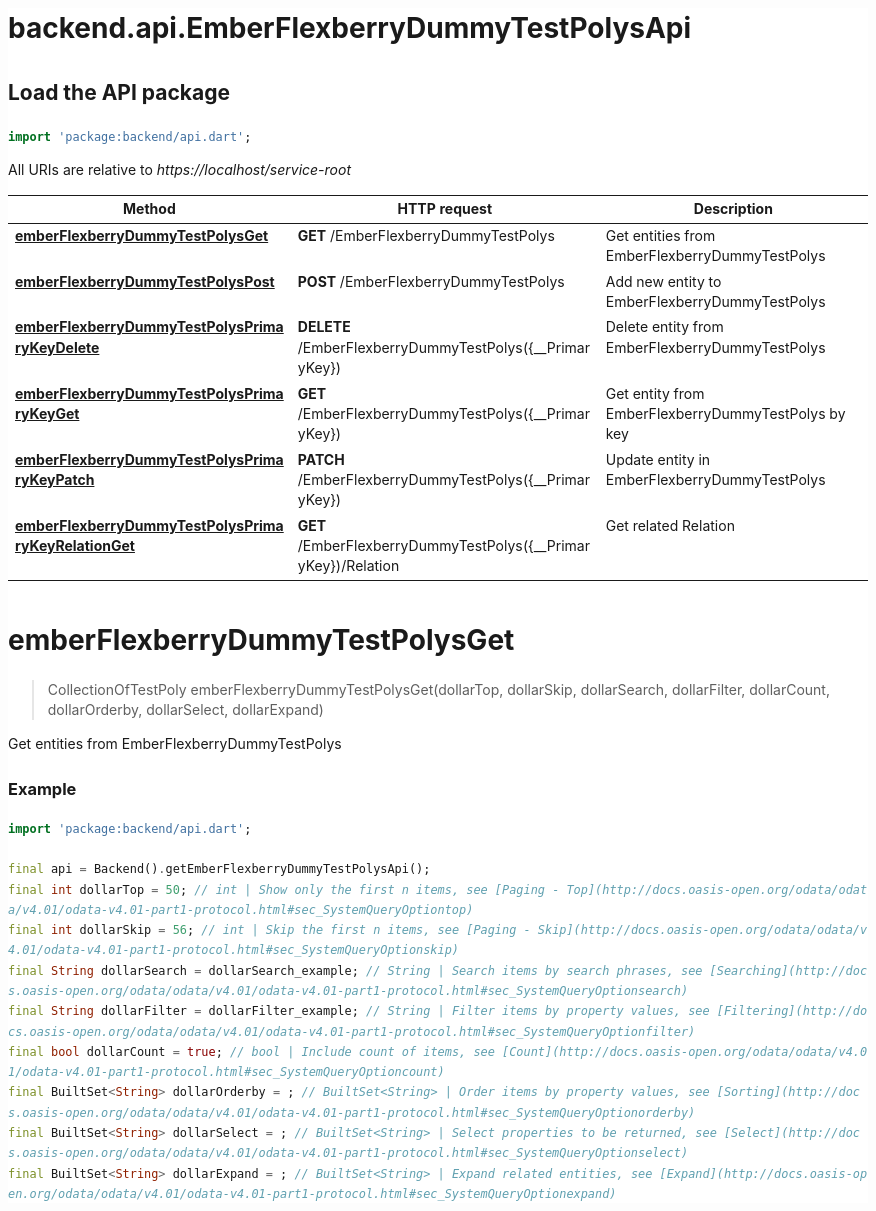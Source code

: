 # backend.api.EmberFlexberryDummyTestPolysApi

## Load the API package
```dart
import 'package:backend/api.dart';
```

All URIs are relative to *https://localhost/service-root*

Method | HTTP request | Description
------------- | ------------- | -------------
[**emberFlexberryDummyTestPolysGet**](EmberFlexberryDummyTestPolysApi.md#emberflexberrydummytestpolysget) | **GET** /EmberFlexberryDummyTestPolys | Get entities from EmberFlexberryDummyTestPolys
[**emberFlexberryDummyTestPolysPost**](EmberFlexberryDummyTestPolysApi.md#emberflexberrydummytestpolyspost) | **POST** /EmberFlexberryDummyTestPolys | Add new entity to EmberFlexberryDummyTestPolys
[**emberFlexberryDummyTestPolysPrimaryKeyDelete**](EmberFlexberryDummyTestPolysApi.md#emberflexberrydummytestpolysprimarykeydelete) | **DELETE** /EmberFlexberryDummyTestPolys({__PrimaryKey}) | Delete entity from EmberFlexberryDummyTestPolys
[**emberFlexberryDummyTestPolysPrimaryKeyGet**](EmberFlexberryDummyTestPolysApi.md#emberflexberrydummytestpolysprimarykeyget) | **GET** /EmberFlexberryDummyTestPolys({__PrimaryKey}) | Get entity from EmberFlexberryDummyTestPolys by key
[**emberFlexberryDummyTestPolysPrimaryKeyPatch**](EmberFlexberryDummyTestPolysApi.md#emberflexberrydummytestpolysprimarykeypatch) | **PATCH** /EmberFlexberryDummyTestPolys({__PrimaryKey}) | Update entity in EmberFlexberryDummyTestPolys
[**emberFlexberryDummyTestPolysPrimaryKeyRelationGet**](EmberFlexberryDummyTestPolysApi.md#emberflexberrydummytestpolysprimarykeyrelationget) | **GET** /EmberFlexberryDummyTestPolys({__PrimaryKey})/Relation | Get related Relation


# **emberFlexberryDummyTestPolysGet**
> CollectionOfTestPoly emberFlexberryDummyTestPolysGet(dollarTop, dollarSkip, dollarSearch, dollarFilter, dollarCount, dollarOrderby, dollarSelect, dollarExpand)

Get entities from EmberFlexberryDummyTestPolys

### Example
```dart
import 'package:backend/api.dart';

final api = Backend().getEmberFlexberryDummyTestPolysApi();
final int dollarTop = 50; // int | Show only the first n items, see [Paging - Top](http://docs.oasis-open.org/odata/odata/v4.01/odata-v4.01-part1-protocol.html#sec_SystemQueryOptiontop)
final int dollarSkip = 56; // int | Skip the first n items, see [Paging - Skip](http://docs.oasis-open.org/odata/odata/v4.01/odata-v4.01-part1-protocol.html#sec_SystemQueryOptionskip)
final String dollarSearch = dollarSearch_example; // String | Search items by search phrases, see [Searching](http://docs.oasis-open.org/odata/odata/v4.01/odata-v4.01-part1-protocol.html#sec_SystemQueryOptionsearch)
final String dollarFilter = dollarFilter_example; // String | Filter items by property values, see [Filtering](http://docs.oasis-open.org/odata/odata/v4.01/odata-v4.01-part1-protocol.html#sec_SystemQueryOptionfilter)
final bool dollarCount = true; // bool | Include count of items, see [Count](http://docs.oasis-open.org/odata/odata/v4.01/odata-v4.01-part1-protocol.html#sec_SystemQueryOptioncount)
final BuiltSet<String> dollarOrderby = ; // BuiltSet<String> | Order items by property values, see [Sorting](http://docs.oasis-open.org/odata/odata/v4.01/odata-v4.01-part1-protocol.html#sec_SystemQueryOptionorderby)
final BuiltSet<String> dollarSelect = ; // BuiltSet<String> | Select properties to be returned, see [Select](http://docs.oasis-open.org/odata/odata/v4.01/odata-v4.01-part1-protocol.html#sec_SystemQueryOptionselect)
final BuiltSet<String> dollarExpand = ; // BuiltSet<String> | Expand related entities, see [Expand](http://docs.oasis-open.org/odata/odata/v4.01/odata-v4.01-part1-protocol.html#sec_SystemQueryOptionexpand)

```
